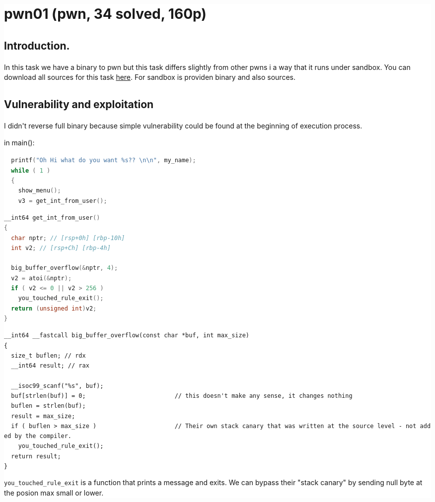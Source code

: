 # pwn01 (pwn, 34 solved, 160p) 

## Introduction.

In this task we have a binary to pwn but this task differs slightly from other
pwns i a way that it runs under sandbox. 
You can download all sources for this task [here](forPlayer.zip).
For sandbox is providen binary and also sources.

## Vulnerability and exploitation

I didn't reverse full binary because simple vulnerability could be found at the beginning
of execution process.

in main():

```C
  printf("Oh Hi what do you want %s?? \n\n", my_name);
  while ( 1 )
  {
    show_menu();
    v3 = get_int_from_user();
```

```C
__int64 get_int_from_user()
{
  char nptr; // [rsp+0h] [rbp-10h]
  int v2; // [rsp+Ch] [rbp-4h]

  big_buffer_overflow(&nptr, 4);
  v2 = atoi(&nptr);
  if ( v2 <= 0 || v2 > 256 )
    you_touched_rule_exit();
  return (unsigned int)v2;
}
```

```
__int64 __fastcall big_buffer_overflow(const char *buf, int max_size)
{
  size_t buflen; // rdx
  __int64 result; // rax

  __isoc99_scanf("%s", buf);
  buf[strlen(buf)] = 0;                         // this doesn't make any sense, it changes nothing
  buflen = strlen(buf);
  result = max_size;
  if ( buflen > max_size )                      // Their own stack canary that was written at the source level - not added by the compiler.
    you_touched_rule_exit();
  return result;
}
```
`you_touched_rule_exit` is a function that prints a message and exits.
We can bypass their "stack canary" by sending null byte at the posion max small or lower.
